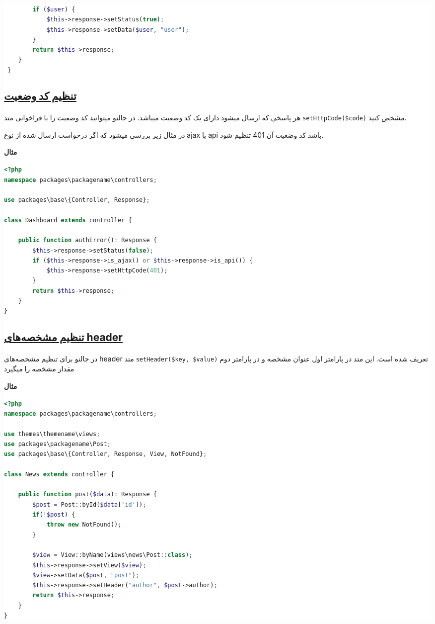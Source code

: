 ```php
		if ($user) {
			$this->response->setStatus(true);
			$this->response->setData($user, "user");
		}
		return $this->response;
    }
 }
```

## [تنظیم کد وضعیت](#setHttpCode)
هر پاسخی که ارسال میشود دارای یک کد وضعیت میباشد. در جالنو میتوانید کد وضعیت را با فراخوانی متد `setHttpCode($code)` مشخص کنید. 

در مثال زیر بررسی میشود که اگر درخواست ارسال شده از نوع ajax یا api باشد کد وضعیت آن 401 تنظیم شود. 

**مثال**
```php
<?php
namespace packages\packagename\controllers;

use packages\base\{Controller, Response};

class Dashboard extends controller {

	public function authError(): Response {
		$this->response->setStatus(false);
		if ($this->response->is_ajax() or $this->response->is_api()) {
			$this->response->setHttpCode(401);
		}
		return $this->response;
	}
}
```

## [تنظیم مشخصه‌های ‌header](#setHeader)
در جالنو برای تنظیم مشخصه‌های header متد `setHeader($key, $value)` تعریف شده است. این متد در پارامتر اول عنوان مشخصه و در پارامتر دوم مقدار مشخصه را میگیرد

**مثال**
```php
<?php
namespace packages\packagename\controllers;

use themes\themename\views;
use packages\packagename\Post;
use packages\base\{Controller, Response, View, NotFound};

class News extends controller {

	public function post($data): Response {
		$post = Post::byId($data['id']);
		if(!$post) {
			throw new NotFound();
		}
		
		$view = View::byName(views\news\Post::class);
		$this->response->setView($view);
		$view->setData($post, "post");
		$this->response->setHeader("author", $post->author);
		return $this->response;
	}
}
```